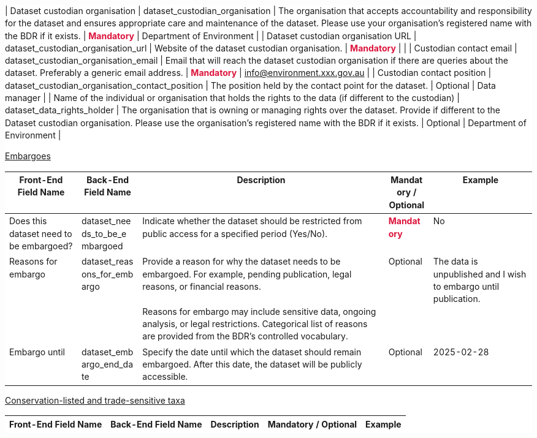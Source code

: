 | Dataset custodian organisation                                                                            | dataset_custodian_organisation                  | The organisation that accepts accountability and responsibility for the dataset and ensures appropriate care and maintenance of the dataset. Please use your organisation’s registered name with the BDR if it exists. | **<font color="Crimson">Mandatory</font>** | Department of Environment   |
| Dataset custodian organisation URL                                                                        | dataset_custodian_organisation_url              | Website of the dataset custodian organisation.                                                                                                                                                                         | **<font color="Crimson">Mandatory</font>** |                             |
| Custodian contact email                                                                                   | dataset_custodian_organisation_email            | Email that will reach the dataset custodian organisation if there are queries about the dataset. Preferably a generic email address.                                                                                   | **<font color="Crimson">Mandatory</font>** | info@environment.xxx.gov.au |
| Custodian contact position                                                                                | dataset_custodian_organisation_contact_position | The position held by the contact point for the dataset.                                                                                                                                                                | Optional                                   | Data manager                |
| Name of the individual or organisation that holds the rights to the data (if different to the custodian)  | dataset_data_rights_holder                      | The organisation that is owning or managing rights over the dataset. Provide if different to the Dataset custodian organisation. Please use the organisation’s registered name with the BDR if it exists.              | Optional                                   | Department of Environment   |

<ins>Embargoes</ins>

| Front-End Field Name                    | Back-End Field Name           | Description                                                                                                                                                                                                                                                                                                           | Mandatory / Optional                       | Example                                                          |
|-----------------------------------------|-------------------------------|-----------------------------------------------------------------------------------------------------------------------------------------------------------------------------------------------------------------------------------------------------------------------------------------------------------------------|--------------------------------------------|------------------------------------------------------------------|
| Does this dataset need to be embargoed? | dataset_needs_to_be_embargoed | Indicate whether the dataset should be restricted from public access for a specified period (Yes/No).                                                                                                                                                                                                                 | **<font color="Crimson">Mandatory</font>** | No                                                               |
| Reasons for embargo                     | dataset_reasons_for_embargo   | Provide a reason for why the dataset needs to be embargoed. For example, pending publication, legal reasons, or financial reasons. <br/><br/> Reasons for embargo may include sensitive data, ongoing analysis, or legal restrictions. Categorical list of reasons are provided from the BDR’s controlled vocabulary. | Optional                                   | The data is unpublished and I wish to embargo until publication. |
| Embargo until                           | dataset_embargo_end_date      | Specify the date until which the dataset should remain embargoed. After this date, the dataset will be publicly accessible.                                                                                                                                                                                           | Optional                                   | 2025-02-28                                                       |

<ins>Conservation-listed and trade-sensitive taxa</ins>

| Front-End Field Name                                                             | Back-End Field Name             | Description                                                                                                                         | Mandatory / Optional | Example                                                                                                             |
|----------------------------------------------------------------------------------|---------------------------------|-------------------------------------------------------------------------------------------------------------------------------------|----------------------|---------------------------------------------------------------------------------------------------------------------|